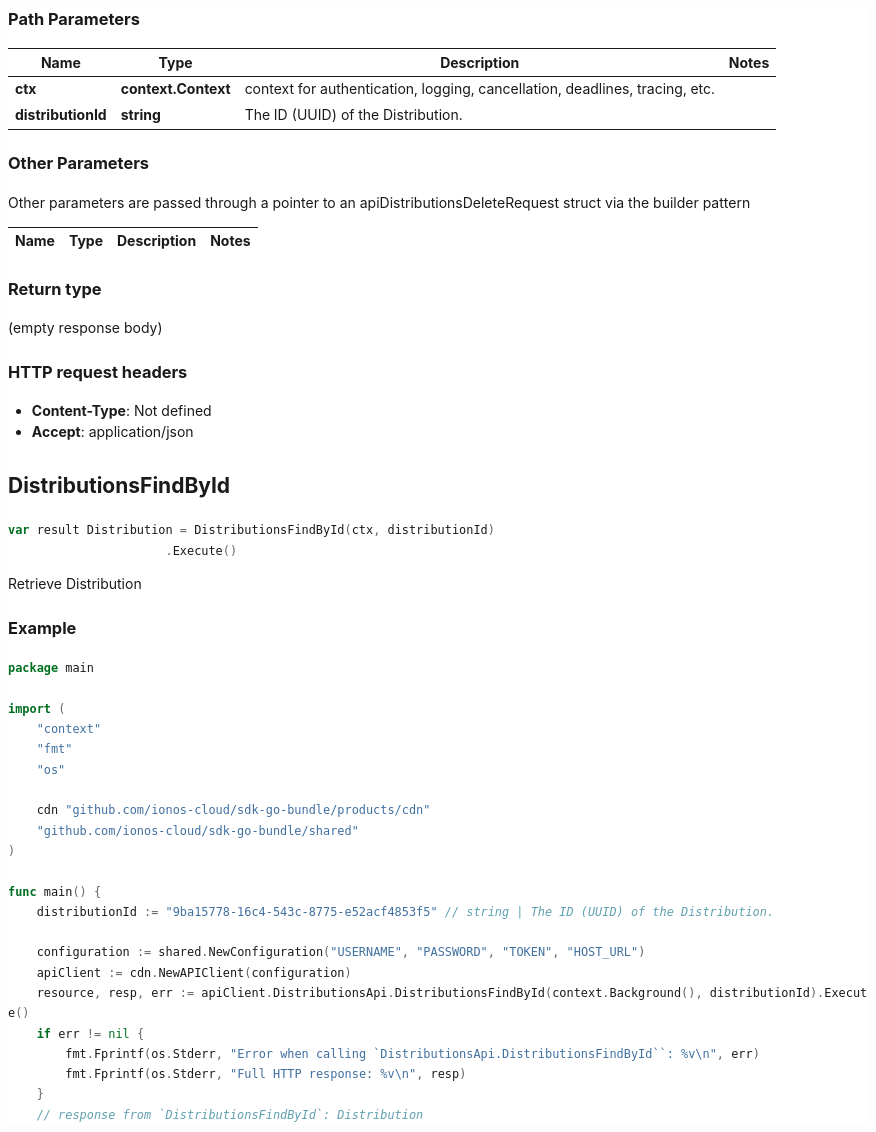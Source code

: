 ### Path Parameters


|Name | Type | Description  | Notes|
|------------- | ------------- | ------------- | -------------|
|**ctx** | **context.Context** | context for authentication, logging, cancellation, deadlines, tracing, etc.|
|**distributionId** | **string** | The ID (UUID) of the Distribution. | |

### Other Parameters

Other parameters are passed through a pointer to an apiDistributionsDeleteRequest struct via the builder pattern


|Name | Type | Description  | Notes|
|------------- | ------------- | ------------- | -------------|

### Return type

 (empty response body)

### HTTP request headers

- **Content-Type**: Not defined
- **Accept**: application/json



## DistributionsFindById

```go
var result Distribution = DistributionsFindById(ctx, distributionId)
                      .Execute()
```

Retrieve Distribution



### Example

```go
package main

import (
    "context"
    "fmt"
    "os"

    cdn "github.com/ionos-cloud/sdk-go-bundle/products/cdn"
    "github.com/ionos-cloud/sdk-go-bundle/shared"
)

func main() {
    distributionId := "9ba15778-16c4-543c-8775-e52acf4853f5" // string | The ID (UUID) of the Distribution.

    configuration := shared.NewConfiguration("USERNAME", "PASSWORD", "TOKEN", "HOST_URL")
    apiClient := cdn.NewAPIClient(configuration)
    resource, resp, err := apiClient.DistributionsApi.DistributionsFindById(context.Background(), distributionId).Execute()
    if err != nil {
        fmt.Fprintf(os.Stderr, "Error when calling `DistributionsApi.DistributionsFindById``: %v\n", err)
        fmt.Fprintf(os.Stderr, "Full HTTP response: %v\n", resp)
    }
    // response from `DistributionsFindById`: Distribution
```